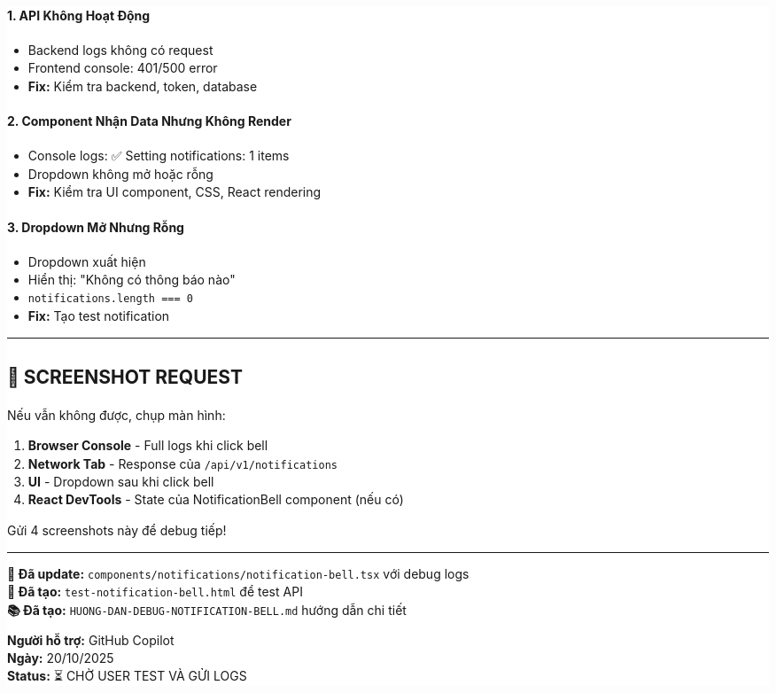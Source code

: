 #### 1. **API Không Hoạt Động**
- Backend logs không có request
- Frontend console: 401/500 error
- **Fix:** Kiểm tra backend, token, database

#### 2. **Component Nhận Data Nhưng Không Render**
- Console logs: ✅ Setting notifications: 1 items
- Dropdown không mở hoặc rỗng
- **Fix:** Kiểm tra UI component, CSS, React rendering

#### 3. **Dropdown Mở Nhưng Rỗng**
- Dropdown xuất hiện
- Hiển thị: "Không có thông báo nào"
- `notifications.length === 0`
- **Fix:** Tạo test notification

---

## 📸 SCREENSHOT REQUEST

Nếu vẫn không được, chụp màn hình:

1. **Browser Console** - Full logs khi click bell
2. **Network Tab** - Response của `/api/v1/notifications`
3. **UI** - Dropdown sau khi click bell
4. **React DevTools** - State của NotificationBell component (nếu có)

Gửi 4 screenshots này để debug tiếp!

---

**🔧 Đã update:** `components/notifications/notification-bell.tsx` với debug logs  
**📝 Đã tạo:** `test-notification-bell.html` để test API  
**📚 Đã tạo:** `HUONG-DAN-DEBUG-NOTIFICATION-BELL.md` hướng dẫn chi tiết

**Người hỗ trợ:** GitHub Copilot  
**Ngày:** 20/10/2025  
**Status:** ⏳ CHỜ USER TEST VÀ GỬI LOGS
